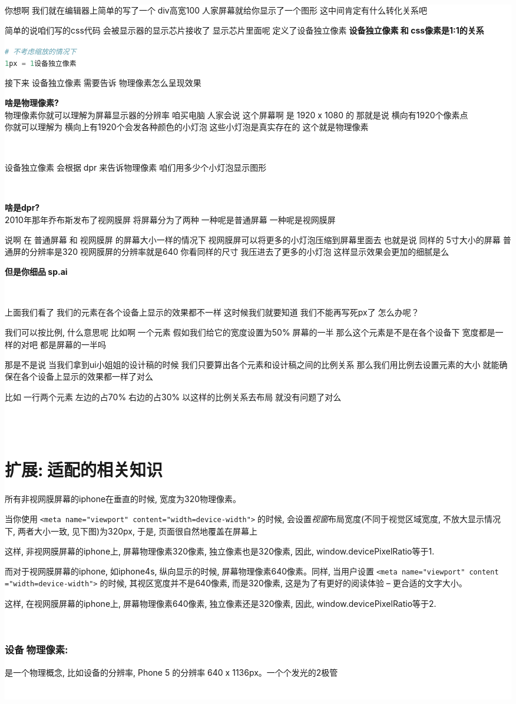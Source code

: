 你想啊 我们就在编辑器上简单的写了一个 div高宽100 人家屏幕就给你显示了一个图形 这中间肯定有什么转化关系吧

简单的说咱们写的css代码 会被显示器的显示芯片接收了 显示芯片里面呢 定义了设备独立像素 **设备独立像素 和 css像素是1:1的关系** 
```s
# 不考虑缩放的情况下
1px = 1设备独立像素
```

接下来 设备独立像素 需要告诉 物理像素怎么呈现效果

**啥是物理像素?**  
物理像素你就可以理解为屏幕显示器的分辨率 咱买电脑 人家会说 这个屏幕啊 是 1920 x 1080 的 那就是说 横向有1920个像素点  
你就可以理解为 横向上有1920个会发各种颜色的小灯泡 这些小灯泡是真实存在的 这个就是物理像素

<br>

设备独立像素 会根据 dpr 来告诉物理像素 咱们用多少个小灯泡显示图形  

<br>

**啥是dpr?**  
2010年那年乔布斯发布了视网膜屏 将屏幕分为了两种 一种呢是普通屏幕 一种呢是视网膜屏

说啊 在 普通屏幕 和 视网膜屏 的屏幕大小一样的情况下 视网膜屏可以将更多的小灯泡压缩到屏幕里面去
也就是说 同样的 5寸大小的屏幕 普通屏的分辨率是320 视网膜屏的分辨率就是640 你看同样的尺寸 我压进去了更多的小灯泡 这样显示效果会更加的细腻是么

**但是你细品 sp.ai**

<br>

上面我们看了 我们的元素在各个设备上显示的效果都不一样 这时候我们就要知道 我们不能再写死px了 怎么办呢？ 

我们可以按比例, 什么意思呢 比如啊 一个元素 假如我们给它的宽度设置为50% 屏幕的一半 那么这个元素是不是在各个设备下 宽度都是一样的对吧 都是屏幕的一半吗

那是不是说 当我们拿到ui小姐姐的设计稿的时候 我们只要算出各个元素和设计稿之间的比例关系 那么我们用比例去设置元素的大小 就能确保在各个设备上显示的效果都一样了对么

比如 一行两个元素 左边的占70% 右边的占30% 以这样的比例关系去布局 就没有问题了对么

<br><br>

# 扩展: 适配的相关知识
所有非视网膜屏幕的iphone在垂直的时候, 宽度为320物理像素。

当你使用 ``<meta name="viewport" content="width=device-width">`` 的时候, 会设置*视窗*布局宽度(不同于视觉区域宽度, 不放大显示情况下, 两者大小一致, 见下图)为320px, 于是, 页面很自然地覆盖在屏幕上

这样, 非视网膜屏幕的iphone上, 屏幕物理像素320像素, 独立像素也是320像素, 因此, window.devicePixelRatio等于1.

而对于视网膜屏幕的iphone, 如iphone4s, 纵向显示的时候, 屏幕物理像素640像素。同样, 当用户设置 ``<meta name="viewport" content="width=device-width">`` 的时候, 其视区宽度并不是640像素, 而是320像素, 这是为了有更好的阅读体验 – 更合适的文字大小。

这样, 在视网膜屏幕的iphone上, 屏幕物理像素640像素, 独立像素还是320像素, 因此, window.devicePixelRatio等于2.

<br>

### 设备 物理像素:
是一个物理概念, 比如设备的分辨率, Phone 5 的分辨率 640 x 1136px。一个个发光的2极管

<br>
